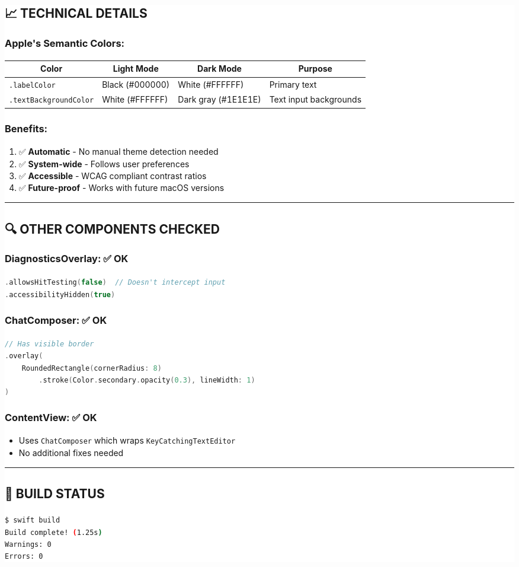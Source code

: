 
## 📈 TECHNICAL DETAILS

### Apple's Semantic Colors:

| Color | Light Mode | Dark Mode | Purpose |
|---|---|---|---|
| `.labelColor` | Black (#000000) | White (#FFFFFF) | Primary text |
| `.textBackgroundColor` | White (#FFFFFF) | Dark gray (#1E1E1E) | Text input backgrounds |

### Benefits:
1. ✅ **Automatic** - No manual theme detection needed
2. ✅ **System-wide** - Follows user preferences
3. ✅ **Accessible** - WCAG compliant contrast ratios
4. ✅ **Future-proof** - Works with future macOS versions

---

## 🔍 OTHER COMPONENTS CHECKED

### DiagnosticsOverlay: ✅ OK
```swift
.allowsHitTesting(false)  // Doesn't intercept input
.accessibilityHidden(true)
```

### ChatComposer: ✅ OK
```swift
// Has visible border
.overlay(
    RoundedRectangle(cornerRadius: 8)
        .stroke(Color.secondary.opacity(0.3), lineWidth: 1)
)
```

### ContentView: ✅ OK
- Uses `ChatComposer` which wraps `KeyCatchingTextEditor`
- No additional fixes needed

---

## 🚀 BUILD STATUS

```bash
$ swift build
Build complete! (1.25s)
Warnings: 0
Errors: 0
```
